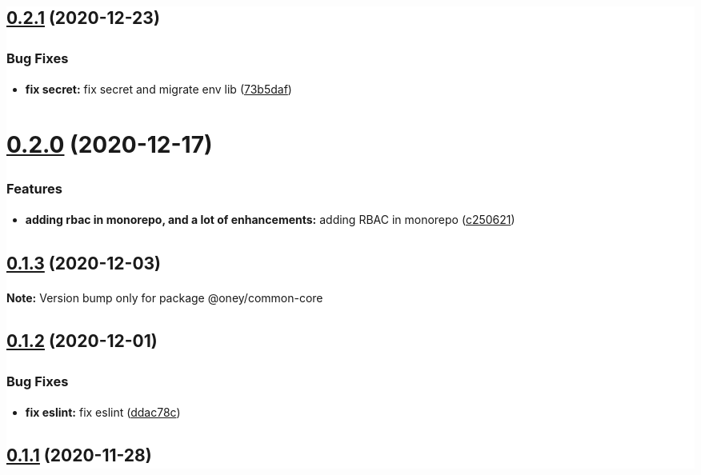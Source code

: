 



## [0.2.1](https://dev.azure.com/OneyPay/OneyPay-API/_git/oney/compare/@oney/common-core@0.2.0...@oney/common-core@0.2.1) (2020-12-23)


### Bug Fixes

* **fix secret:** fix secret and migrate env lib ([73b5daf](https://dev.azure.com/OneyPay/OneyPay-API/_git/oney/commits/73b5daf9c8b6a2d1e446818014b05a60bb075990))





# [0.2.0](https://dev.azure.com/OneyPay/OneyPay-API/_git/oney/compare/@oney/common-core@0.1.3...@oney/common-core@0.2.0) (2020-12-17)


### Features

* **adding rbac in monorepo, and a lot of enhancements:** adding RBAC in monorepo ([c250621](https://dev.azure.com/OneyPay/OneyPay-API/_git/oney/commits/c2506216b9c1bc251971944ee2606e61dea7c3de))





## [0.1.3](https://dev.azure.com/OneyPay/OneyPay-API/_git/oney/compare/@oney/common-core@0.1.2...@oney/common-core@0.1.3) (2020-12-03)

**Note:** Version bump only for package @oney/common-core





## [0.1.2](https://dev.azure.com/OneyPay/OneyPay-API/_git/oney/compare/@oney/common-core@0.1.1...@oney/common-core@0.1.2) (2020-12-01)


### Bug Fixes

* **fix eslint:** fix eslint ([ddac78c](https://dev.azure.com/OneyPay/OneyPay-API/_git/oney/commits/ddac78cab9574d896e766d9f8fb5ab72c725e15b))





## [0.1.1](https://dev.azure.com/OneyPay/OneyPay-API/_git/oney/compare/@oney/common-core@0.1.0...@oney/common-core@0.1.1) (2020-11-28)
